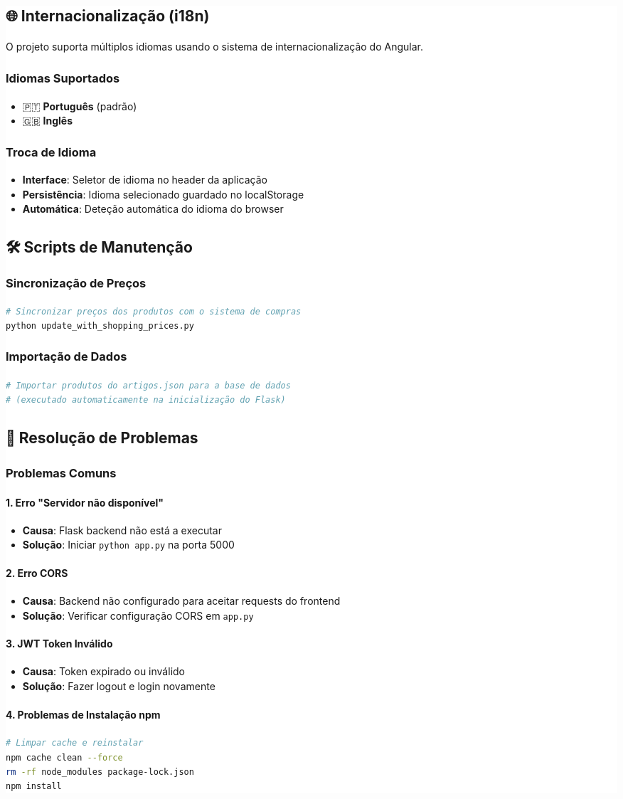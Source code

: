 ## 🌐 Internacionalização (i18n)

O projeto suporta múltiplos idiomas usando o sistema de internacionalização do Angular.

### Idiomas Suportados
- 🇵🇹 **Português** (padrão)
- 🇬🇧 **Inglês**

### Troca de Idioma
- **Interface**: Seletor de idioma no header da aplicação
- **Persistência**: Idioma selecionado guardado no localStorage
- **Automática**: Deteção automática do idioma do browser


## 🛠️ Scripts de Manutenção

### Sincronização de Preços
```bash
# Sincronizar preços dos produtos com o sistema de compras
python update_with_shopping_prices.py
```

### Importação de Dados
```bash
# Importar produtos do artigos.json para a base de dados
# (executado automaticamente na inicialização do Flask)
```

## 🐛 Resolução de Problemas

### Problemas Comuns

#### 1. Erro "Servidor não disponível"
- **Causa**: Flask backend não está a executar
- **Solução**: Iniciar `python app.py` na porta 5000

#### 2. Erro CORS
- **Causa**: Backend não configurado para aceitar requests do frontend
- **Solução**: Verificar configuração CORS em `app.py`

#### 3. JWT Token Inválido
- **Causa**: Token expirado ou inválido
- **Solução**: Fazer logout e login novamente

#### 4. Problemas de Instalação npm
```bash
# Limpar cache e reinstalar
npm cache clean --force
rm -rf node_modules package-lock.json
npm install
```
